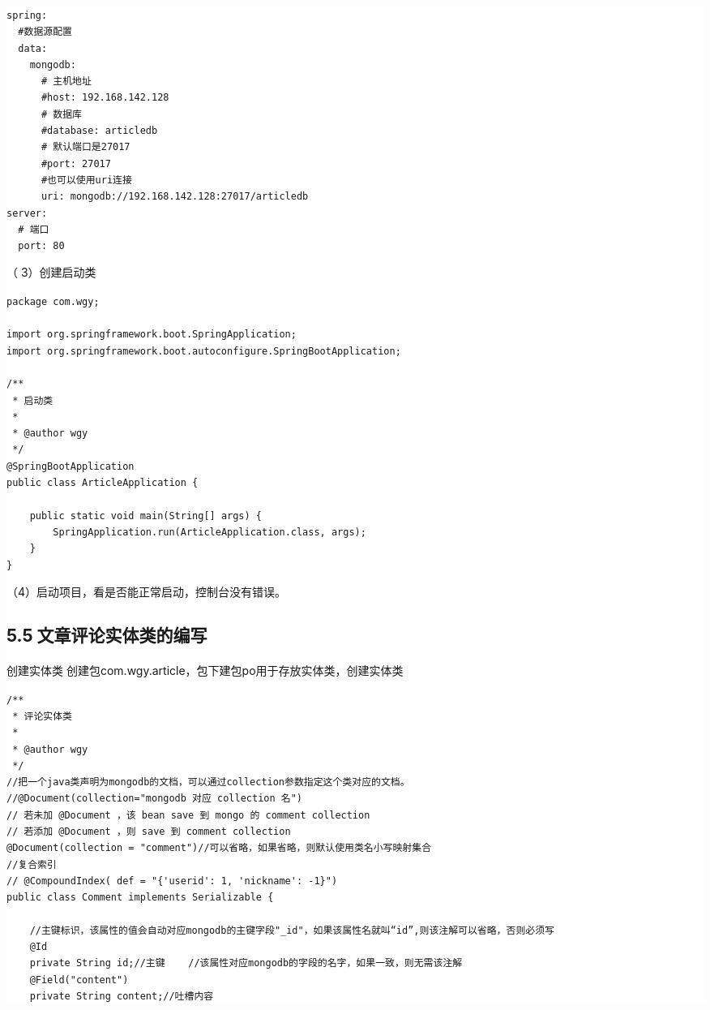 ```
spring:
  #数据源配置
  data:
    mongodb:
      # 主机地址
      #host: 192.168.142.128
      # 数据库
      #database: articledb
      # 默认端口是27017
      #port: 27017
      #也可以使用uri连接
      uri: mongodb://192.168.142.128:27017/articledb
server:
  # 端口
  port: 80
```

（ 3）创建启动类

```
package com.wgy;

import org.springframework.boot.SpringApplication;
import org.springframework.boot.autoconfigure.SpringBootApplication;

/**
 * 启动类
 *
 * @author wgy
 */
@SpringBootApplication
public class ArticleApplication {

    public static void main(String[] args) {
        SpringApplication.run(ArticleApplication.class, args);
    }
}
```

（4）启动项目，看是否能正常启动，控制台没有错误。

## 5.5 文章评论实体类的编写

创建实体类 创建包com.wgy.article，包下建包po用于存放实体类，创建实体类

```
/**
 * 评论实体类
 *
 * @author wgy
 */
//把一个java类声明为mongodb的文档，可以通过collection参数指定这个类对应的文档。
//@Document(collection="mongodb 对应 collection 名")
// 若未加 @Document ，该 bean save 到 mongo 的 comment collection
// 若添加 @Document ，则 save 到 comment collection
@Document(collection = "comment")//可以省略，如果省略，则默认使用类名小写映射集合
//复合索引
// @CompoundIndex( def = "{'userid': 1, 'nickname': -1}")
public class Comment implements Serializable {

    //主键标识，该属性的值会自动对应mongodb的主键字段"_id"，如果该属性名就叫“id”,则该注解可以省略，否则必须写
    @Id
    private String id;//主键    //该属性对应mongodb的字段的名字，如果一致，则无需该注解
    @Field("content")
    private String content;//吐槽内容
```
